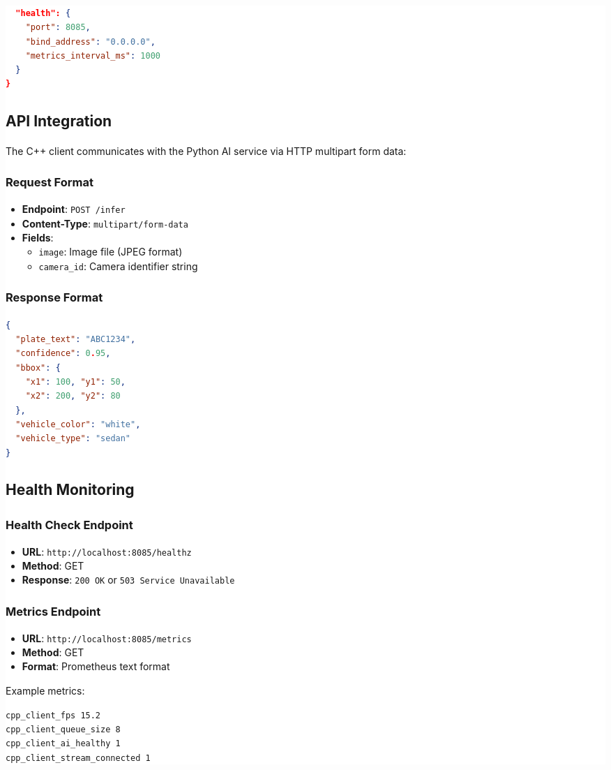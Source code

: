 ```json
  "health": {
    "port": 8085,
    "bind_address": "0.0.0.0",
    "metrics_interval_ms": 1000
  }
}
```

## API Integration

The C++ client communicates with the Python AI service via HTTP multipart form data:

### Request Format
- **Endpoint**: `POST /infer`
- **Content-Type**: `multipart/form-data`
- **Fields**:
  - `image`: Image file (JPEG format)
  - `camera_id`: Camera identifier string

### Response Format
```json
{
  "plate_text": "ABC1234",
  "confidence": 0.95,
  "bbox": {
    "x1": 100, "y1": 50,
    "x2": 200, "y2": 80
  },
  "vehicle_color": "white",
  "vehicle_type": "sedan"
}
```

## Health Monitoring

### Health Check Endpoint
- **URL**: `http://localhost:8085/healthz`
- **Method**: GET
- **Response**: `200 OK` or `503 Service Unavailable`

### Metrics Endpoint
- **URL**: `http://localhost:8085/metrics`
- **Method**: GET
- **Format**: Prometheus text format

Example metrics:
```
cpp_client_fps 15.2
cpp_client_queue_size 8
cpp_client_ai_healthy 1
cpp_client_stream_connected 1
```
